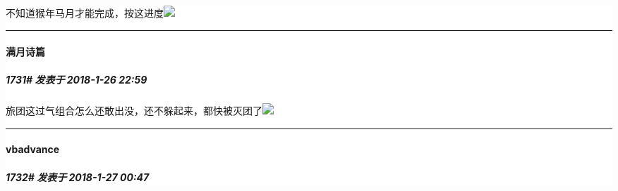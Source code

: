 不知道猴年马月才能完成，按这进度<img src="https://static.saraba1st.com/image/smiley/face2017/001.png" referrerpolicy="no-referrer">







*****

####  满月诗篇  
##### 1731#       发表于 2018-1-26 22:59




旅团这过气组合怎么还敢出没，还不躲起来，都快被灭团了<img src="https://static.saraba1st.com/image/smiley/face2017/001.png" referrerpolicy="no-referrer">







*****

####  vbadvance  
##### 1732#       发表于 2018-1-27 00:47




